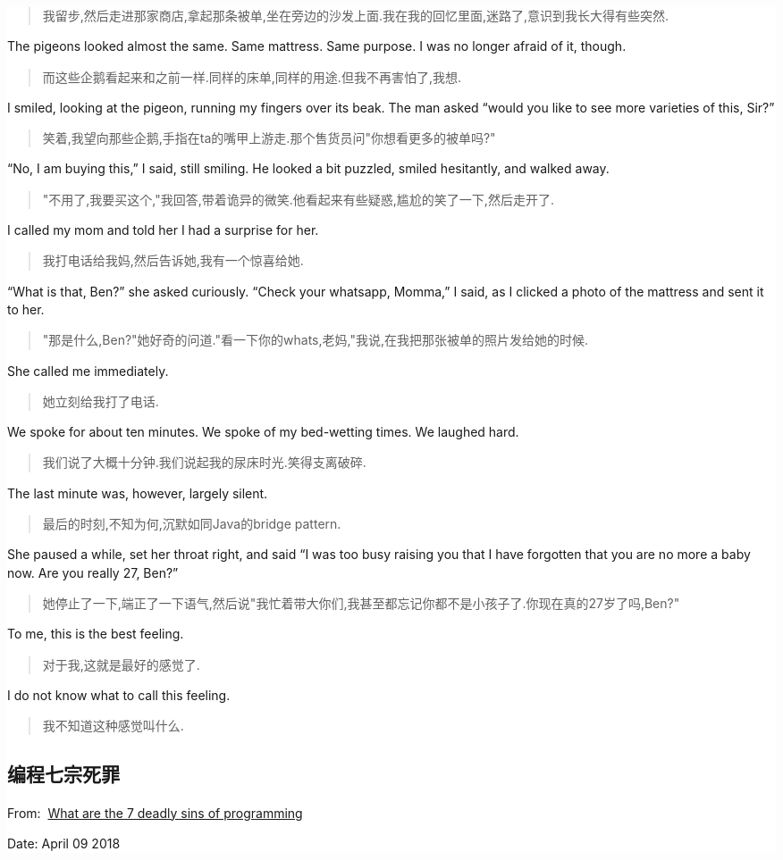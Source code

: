 > 我留步,然后走进那家商店,拿起那条被单,坐在旁边的沙发上面.我在我的回忆里面,迷路了,意识到我长大得有些突然.

The pigeons looked almost the same. Same mattress. Same purpose. I was no longer afraid of it, though.

> 而这些企鹅看起来和之前一样.同样的床单,同样的用途.但我不再害怕了,我想.

I smiled, looking at the pigeon, running my fingers over its beak. The man asked “would you like to see more varieties of this, Sir?”

> 笑着,我望向那些企鹅,手指在ta的嘴甲上游走.那个售货员问"你想看更多的被单吗?"

“No, I am buying this,” I said, still smiling. He looked a bit puzzled, smiled hesitantly, and walked away.

> "不用了,我要买这个,"我回答,带着诡异的微笑.他看起来有些疑惑,尴尬的笑了一下,然后走开了.

I called my mom and told her I had a surprise for her.

> 我打电话给我妈,然后告诉她,我有一个惊喜给她.

“What is that, Ben?” she asked curiously. “Check your whatsapp, Momma,” I said, as I clicked a photo of the mattress and sent it to her.

> "那是什么,Ben?"她好奇的问道."看一下你的whats,老妈,"我说,在我把那张被单的照片发给她的时候.

She called me immediately.

> 她立刻给我打了电话.

We spoke for about ten minutes. We spoke of my bed-wetting times. We laughed hard.

> 我们说了大概十分钟.我们说起我的尿床时光.笑得支离破碎.

The last minute was, however, largely silent.

> 最后的时刻,不知为何,沉默如同Java的bridge pattern.

She paused a while, set her throat right, and said “I was too busy raising you that I have forgotten that you are no more a baby now. Are you really 27, Ben?”

> 她停止了一下,端正了一下语气,然后说"我忙着带大你们,我甚至都忘记你都不是小孩子了.你现在真的27岁了吗,Ben?"

To me, this is the best feeling.

> 对于我,这就是最好的感觉了.

I do not know what to call this feeling.

> 我不知道这种感觉叫什么.







## 编程七宗死罪

From:  [What are the 7 deadly sins of programming](http://qr.ae/TU1UuQ)

Date: April 09 2018


